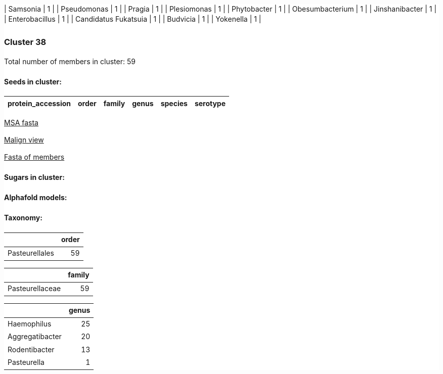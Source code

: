 | Samsonia                        |       1 |
| Pseudomonas                     |       1 |
| Pragia                          |       1 |
| Plesiomonas                     |       1 |
| Phytobacter                     |       1 |
| Obesumbacterium                 |       1 |
| Jinshanibacter                  |       1 |
| Enterobacillus                  |       1 |
| Candidatus Fukatsuia            |       1 |
| Budvicia                        |       1 |
| Yokenella                       |       1 |


### Cluster 38
Total number of members in cluster: 59

#### Seeds in cluster:

| protein_accession   | order   | family   | genus   | species   | serotype   |
|---------------------|---------|----------|---------|-----------|------------|

[MSA fasta](https://github.com/idameitil/phd/tree/master/data/wzy/ssn-clusterings/clustering/2205181327/clusters/0059_38/sequences.afa)

[Malign view](https://github.com/idameitil/phd/tree/master/data/wzy/ssn-clusterings/clustering/2205181327/clusters/0059_38/sequences.malign)

[Fasta of members](https://github.com/idameitil/phd/tree/master/data/wzy/ssn-clusterings/clustering/2205181327/clusters/0059_38/sequences.fa)

#### Sugars in cluster:

#### Alphafold models:

#### Taxonomy:

|                |   order |
|:---------------|--------:|
| Pasteurellales |      59 |

|                 |   family |
|:----------------|---------:|
| Pasteurellaceae |       59 |

|                 |   genus |
|:----------------|--------:|
| Haemophilus     |      25 |
| Aggregatibacter |      20 |
| Rodentibacter   |      13 |
| Pasteurella     |       1 |
